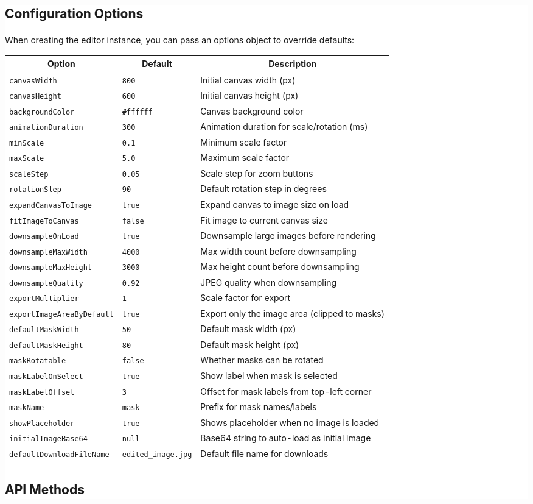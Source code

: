 ## Configuration Options

When creating the editor instance, you can pass an options object to override defaults:

| Option | Default | Description |
|--------|---------|-------------|
| `canvasWidth` | `800` | Initial canvas width (px) |
| `canvasHeight` | `600` | Initial canvas height (px) |
| `backgroundColor` | `#ffffff` | Canvas background color |
| `animationDuration` | `300` | Animation duration for scale/rotation (ms) |
| `minScale` | `0.1` | Minimum scale factor |
| `maxScale` | `5.0` | Maximum scale factor |
| `scaleStep` | `0.05` | Scale step for zoom buttons |
| `rotationStep` | `90` | Default rotation step in degrees |
| `expandCanvasToImage` | `true` | Expand canvas to image size on load |
| `fitImageToCanvas` | `false` | Fit image to current canvas size |
| `downsampleOnLoad` | `true` | Downsample large images before rendering |
| `downsampleMaxWidth` | `4000` | Max width count before downsampling |
| `downsampleMaxHeight` | `3000` | Max height count before downsampling |
| `downsampleQuality` | `0.92` | JPEG quality when downsampling |
| `exportMultiplier` | `1` | Scale factor for export |
| `exportImageAreaByDefault` | `true` | Export only the image area (clipped to masks) |
| `defaultMaskWidth` | `50` | Default mask width (px) |
| `defaultMaskHeight` | `80` | Default mask height (px) |
| `maskRotatable` | `false` | Whether masks can be rotated |
| `maskLabelOnSelect` | `true` | Show label when mask is selected |
| `maskLabelOffset` | `3` | Offset for mask labels from top-left corner |
| `maskName` | `mask` | Prefix for mask names/labels |
| `showPlaceholder` | `true` | Shows placeholder when no image is loaded |
| `initialImageBase64` | `null` | Base64 string to auto-load as initial image |
| `defaultDownloadFileName` | `edited_image.jpg` | Default file name for downloads |

## API Methods
